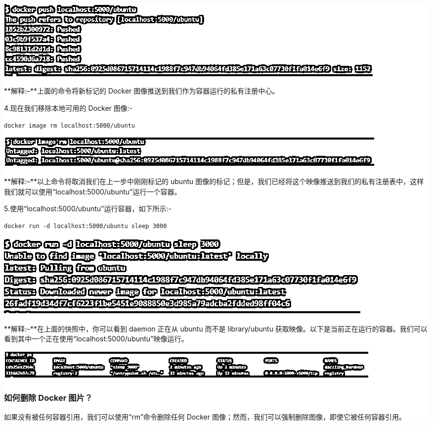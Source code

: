 ![output 8](img/0c5786c261f590f9e29de8aae08e77f3.png)



**解释:–**上面的命令将新标记的 Docker 图像推送到我们作为容器运行的私有注册中心。

4.现在我们移除本地可用的 Docker 图像:-

`docker image rm localhost:5000/ubuntu`

![output 9](img/c272d72ca1e9c730ed9e2a7bbe411b37.png)



**解释:–**以上命令将取消我们在上一步中刚刚标记的 ubuntu 图像的标记；但是，我们已经将这个映像推送到我们的私有注册表中，这样我们就可以使用“localhost:5000/ubuntu”运行一个容器。

5.使用“localhost:5000/ubuntu”运行容器，如下所示:-

`docker run -d localhost:5000/ubuntu sleep 3000`

![output 10](img/980717123cb519dc4ebc0dcf8c46123d.png)



**解释:–**在上面的快照中，你可以看到 daemon 正在从 ubuntu 而不是 library/ubuntu 获取映像。以下是当前正在运行的容器。我们可以看到其中一个正在使用“localhost:5000/ubuntu”映像运行。

![output 11](img/88bab4a51a67e44dc1904e6204d137f1.png)



### 如何删除 Docker 图片？

如果没有被任何容器引用，我们可以使用“rm”命令删除任何 Docker 图像；然而，我们可以强制删除图像，即使它被任何容器引用。
